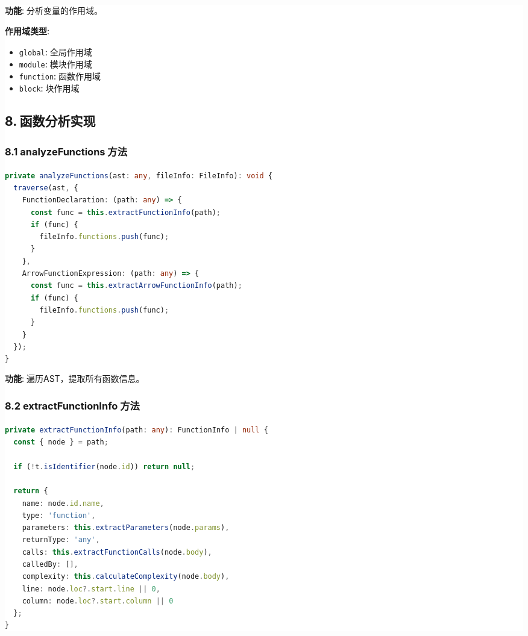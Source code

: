 **功能**: 分析变量的作用域。

**作用域类型**:
- `global`: 全局作用域
- `module`: 模块作用域
- `function`: 函数作用域
- `block`: 块作用域

## 8. 函数分析实现

### 8.1 analyzeFunctions 方法

```typescript
private analyzeFunctions(ast: any, fileInfo: FileInfo): void {
  traverse(ast, {
    FunctionDeclaration: (path: any) => {
      const func = this.extractFunctionInfo(path);
      if (func) {
        fileInfo.functions.push(func);
      }
    },
    ArrowFunctionExpression: (path: any) => {
      const func = this.extractArrowFunctionInfo(path);
      if (func) {
        fileInfo.functions.push(func);
      }
    }
  });
}
```

**功能**: 遍历AST，提取所有函数信息。

### 8.2 extractFunctionInfo 方法

```typescript
private extractFunctionInfo(path: any): FunctionInfo | null {
  const { node } = path;
  
  if (!t.isIdentifier(node.id)) return null;
  
  return {
    name: node.id.name,
    type: 'function',
    parameters: this.extractParameters(node.params),
    returnType: 'any',
    calls: this.extractFunctionCalls(node.body),
    calledBy: [],
    complexity: this.calculateComplexity(node.body),
    line: node.loc?.start.line || 0,
    column: node.loc?.start.column || 0
  };
}
```
